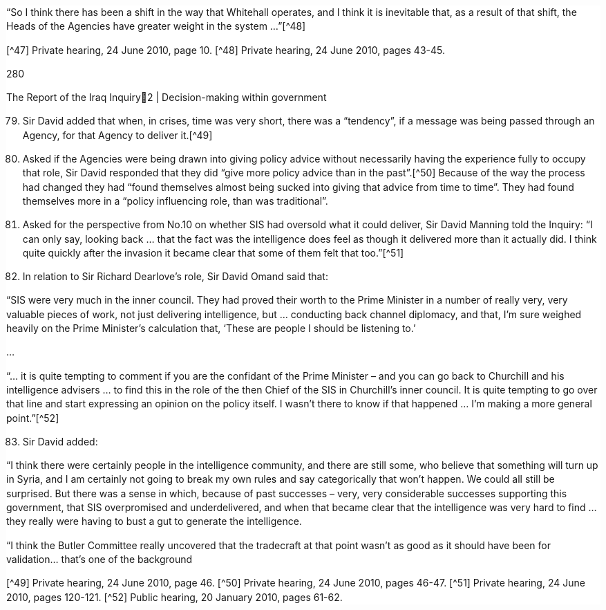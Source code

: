 “So I think there has been a shift in the way that Whitehall operates, and I think it 
is inevitable that, as a result of that shift, the Heads of the Agencies have greater 
weight in the system …”[^48]

[^47] Private hearing, 24 June 2010, page 10.
[^48] Private hearing, 24 June 2010, pages 43-45.

280

The Report of the Iraq Inquiry2  |  Decision-making within government

79.  Sir David added that when, in crises, time was very short, there was a “tendency”, 
if a message was being passed through an Agency, for that Agency to deliver it.[^49]

80.  Asked if the Agencies were being drawn into giving policy advice without necessarily 
having the experience fully to occupy that role, Sir David responded that they did 
“give more policy advice than in the past”.[^50] Because of the way the process had 
changed they had “found themselves almost being sucked into giving that advice 
from time to time”. They had found themselves more in a “policy influencing role, 
than was traditional”.

81.  Asked for the perspective from No.10 on whether SIS had oversold what it could 
deliver, Sir David Manning told the Inquiry: “I can only say, looking back … that the fact 
was the intelligence does feel as though it delivered more than it actually did. I think 
quite quickly after the invasion it became clear that some of them felt that too.”[^51]

82.  In relation to Sir Richard Dearlove’s role, Sir David Omand said that:

“SIS were very much in the inner council. They had proved their worth to the Prime 
Minister in a number of really very, very valuable pieces of work, not just delivering 
intelligence, but … conducting back channel diplomacy, and that, I’m sure weighed 
heavily on the Prime Minister’s calculation that, ‘These are people I should be 
listening to.’

…

“… it is quite tempting to comment if you are the confidant of the Prime Minister – 
and you can go back to Churchill and his intelligence advisers … to find this in the 
role of the then Chief of the SIS in Churchill’s inner council. It is quite tempting to go 
over that line and start expressing an opinion on the policy itself. I wasn’t there to 
know if that happened … I’m making a more general point.”[^52]

83.  Sir David added:

“I think there were certainly people in the intelligence community, and there are still 
some, who believe that something will turn up in Syria, and I am certainly not going 
to break my own rules and say categorically that won’t happen. We could all still be 
surprised. But there was a sense in which, because of past successes – very, very 
considerable successes supporting this government, that SIS overpromised and 
underdelivered, and when that became clear that the intelligence was very hard to 
find … they really were having to bust a gut to generate the intelligence.

“I think the Butler Committee really uncovered that the tradecraft at that point 
wasn’t as good as it should have been for validation… that’s one of the background 

[^49] Private hearing, 24 June 2010, page 46.
[^50] Private hearing, 24 June 2010, pages 46-47.
[^51] Private hearing, 24 June 2010, pages 120-121.
[^52] Public hearing, 20 January 2010, pages 61-62.
